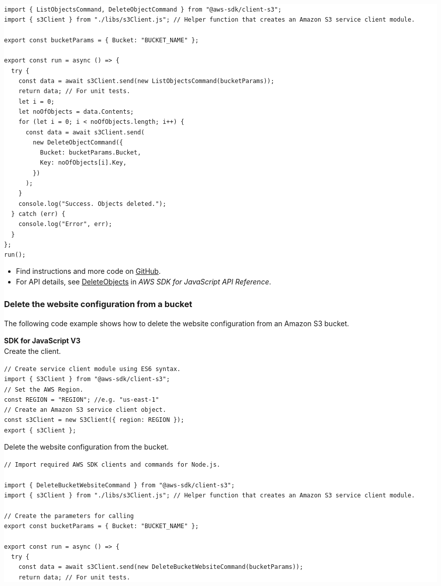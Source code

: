 ```
import { ListObjectsCommand, DeleteObjectCommand } from "@aws-sdk/client-s3";
import { s3Client } from "./libs/s3Client.js"; // Helper function that creates an Amazon S3 service client module.

export const bucketParams = { Bucket: "BUCKET_NAME" };

export const run = async () => {
  try {
    const data = await s3Client.send(new ListObjectsCommand(bucketParams));
    return data; // For unit tests.
    let i = 0;
    let noOfObjects = data.Contents;
    for (let i = 0; i < noOfObjects.length; i++) {
      const data = await s3Client.send(
        new DeleteObjectCommand({
          Bucket: bucketParams.Bucket,
          Key: noOfObjects[i].Key,
        })
      );
    }
    console.log("Success. Objects deleted.");
  } catch (err) {
    console.log("Error", err);
  }
};
run();
```
+  Find instructions and more code on [GitHub](https://github.com/awsdocs/aws-doc-sdk-examples/tree/main/javascriptv3/example_code/s3#code-examples)\. 
+  For API details, see [DeleteObjects](https://docs.aws.amazon.com/AWSJavaScriptSDK/v3/latest/clients/client-s3/classes/deleteobjectscommand.html) in *AWS SDK for JavaScript API Reference*\. 

### Delete the website configuration from a bucket<a name="s3_DeleteBucketWebsite_javascript_topic"></a>

The following code example shows how to delete the website configuration from an Amazon S3 bucket\.

**SDK for JavaScript V3**  
Create the client\.  

```
// Create service client module using ES6 syntax.
import { S3Client } from "@aws-sdk/client-s3";
// Set the AWS Region.
const REGION = "REGION"; //e.g. "us-east-1"
// Create an Amazon S3 service client object.
const s3Client = new S3Client({ region: REGION });
export { s3Client };
```
Delete the website configuration from the bucket\.  

```
// Import required AWS SDK clients and commands for Node.js.

import { DeleteBucketWebsiteCommand } from "@aws-sdk/client-s3";
import { s3Client } from "./libs/s3Client.js"; // Helper function that creates an Amazon S3 service client module.

// Create the parameters for calling
export const bucketParams = { Bucket: "BUCKET_NAME" };

export const run = async () => {
  try {
    const data = await s3Client.send(new DeleteBucketWebsiteCommand(bucketParams));
    return data; // For unit tests.
```